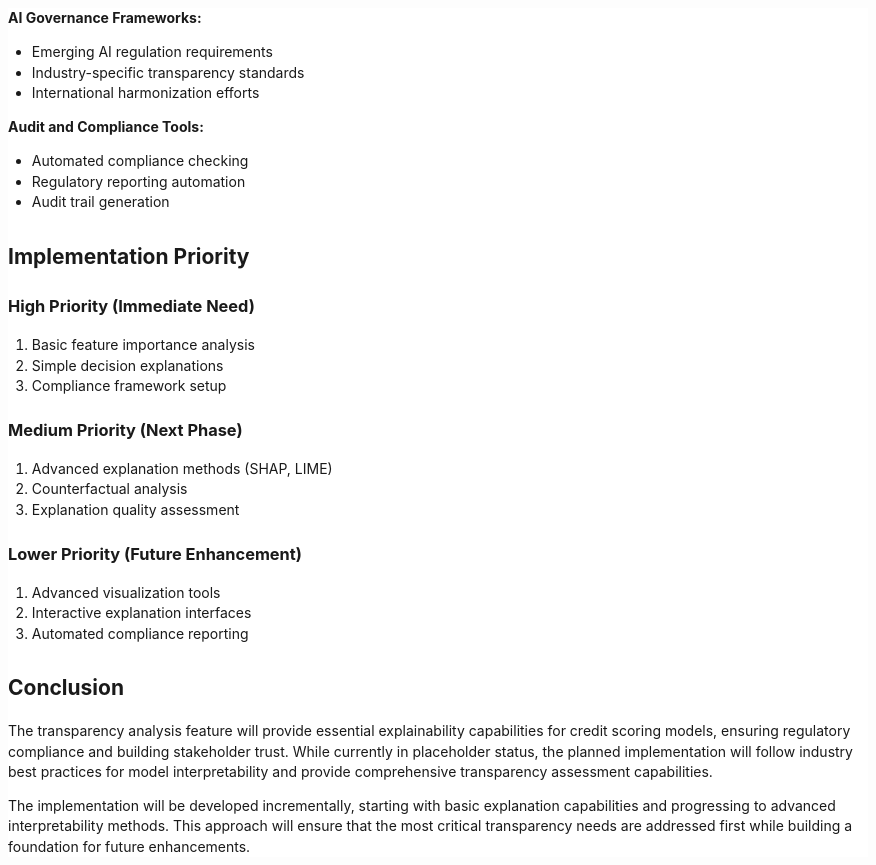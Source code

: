 **AI Governance Frameworks:**
- Emerging AI regulation requirements
- Industry-specific transparency standards
- International harmonization efforts

**Audit and Compliance Tools:**
- Automated compliance checking
- Regulatory reporting automation
- Audit trail generation

## Implementation Priority

### High Priority (Immediate Need)
1. Basic feature importance analysis
2. Simple decision explanations
3. Compliance framework setup

### Medium Priority (Next Phase)
1. Advanced explanation methods (SHAP, LIME)
2. Counterfactual analysis
3. Explanation quality assessment

### Lower Priority (Future Enhancement)
1. Advanced visualization tools
2. Interactive explanation interfaces
3. Automated compliance reporting

## Conclusion

The transparency analysis feature will provide essential explainability capabilities for credit scoring models, ensuring regulatory compliance and building stakeholder trust. While currently in placeholder status, the planned implementation will follow industry best practices for model interpretability and provide comprehensive transparency assessment capabilities.

The implementation will be developed incrementally, starting with basic explanation capabilities and progressing to advanced interpretability methods. This approach will ensure that the most critical transparency needs are addressed first while building a foundation for future enhancements.
